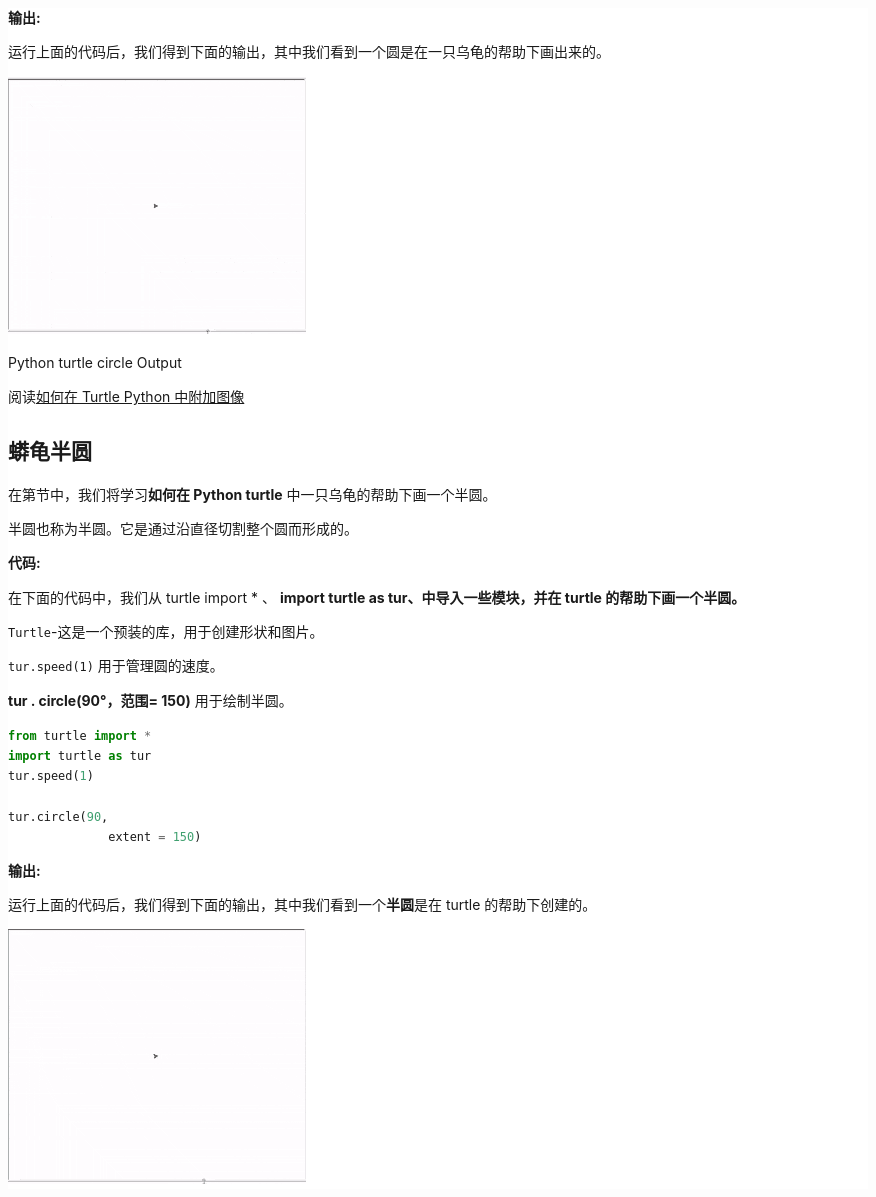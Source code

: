 **输出:**

运行上面的代码后，我们得到下面的输出，其中我们看到一个圆是在一只乌龟的帮助下画出来的。

![Python turtle circle](img/f024122de212ee53ced44f3cc8fd60c2.png "Python turtle circle")

Python turtle circle Output

阅读[如何在 Turtle Python 中附加图像](https://pythonguides.com/attach-image-to-turtle-python/)

## 蟒龟半圆

在第节中，我们将学习**如何在 Python turtle** 中一只乌龟的帮助下画一个半圆。

半圆也称为半圆。它是通过沿直径切割整个圆而形成的。

**代码:**

在下面的代码中，我们从 turtle import * 、 **import turtle as tur、**中导入一些模块**，并在 turtle 的帮助下画一个半圆。**

`Turtle`-这是一个预装的库，用于创建形状和图片。

`tur.speed(1)` 用于管理圆的速度。

**tur . circle(90°，范围= 150)** 用于绘制半圆。

```py
from turtle import *
import turtle as tur
tur.speed(1)

tur.circle(90, 
              extent = 150)
```

**输出:**

运行上面的代码后，我们得到下面的输出，其中我们看到一个**半圆**是在 turtle 的帮助下创建的。

![Python turtle half circle](img/2afd42f6e7dfb35e4ed9be69d70ca99b.png "Python turtle half circle")
